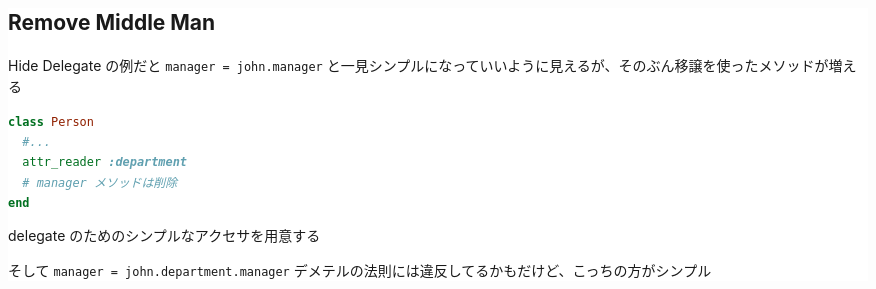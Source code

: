 ## Remove Middle Man

Hide Delegate の例だと ``manager = john.manager`` と一見シンプルになっていいように見えるが、そのぶん移譲を使ったメソッドが増える

```ruby
class Person
  #...
  attr_reader :department
  # manager メソッドは削除
end
```

delegate のためのシンプルなアクセサを用意する

そして ``manager = john.department.manager``
デメテルの法則には違反してるかもだけど、こっちの方がシンプル

